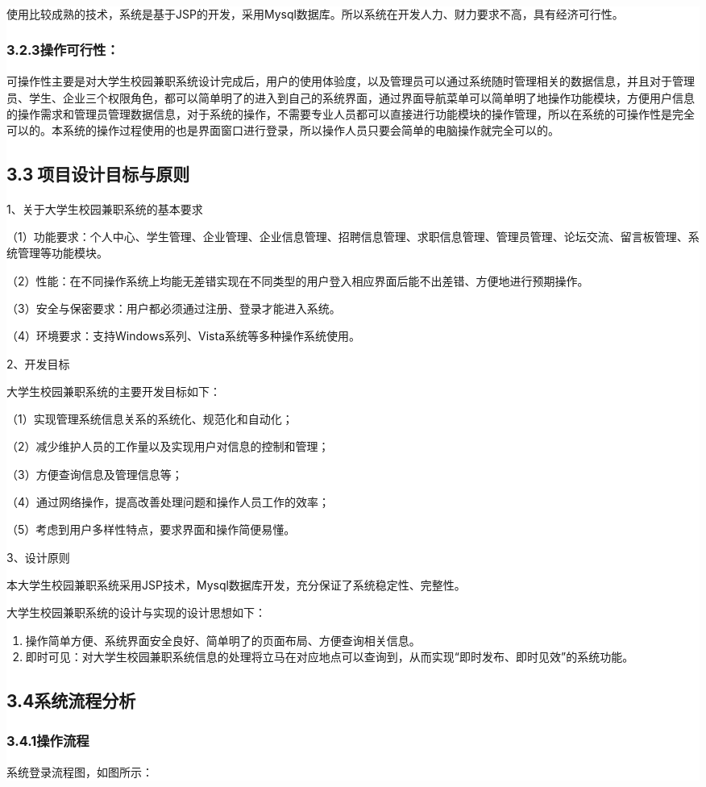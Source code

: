 使用比较成熟的技术，系统是基于JSP的开发，采用Mysql数据库。所以系统在开发人力、财力要求不高，具有经济可行性。
### 3.2.3操作可行性： 
可操作性主要是对大学生校园兼职系统设计完成后，用户的使用体验度，以及管理员可以通过系统随时管理相关的数据信息，并且对于管理员、学生、企业三个权限角色，都可以简单明了的进入到自己的系统界面，通过界面导航菜单可以简单明了地操作功能模块，方便用户信息的操作需求和管理员管理数据信息，对于系统的操作，不需要专业人员都可以直接进行功能模块的操作管理，所以在系统的可操作性是完全可以的。本系统的操作过程使用的也是界面窗口进行登录，所以操作人员只要会简单的电脑操作就完全可以的。
## 3.3 项目设计目标与原则
1、关于大学生校园兼职系统的基本要求

（1）功能要求：个人中心、学生管理、企业管理、企业信息管理、招聘信息管理、求职信息管理、管理员管理、论坛交流、留言板管理、系统管理等功能模块。

（2）性能：在不同操作系统上均能无差错实现在不同类型的用户登入相应界面后能不出差错、方便地进行预期操作。

（3）安全与保密要求：用户都必须通过注册、登录才能进入系统。

（4）环境要求：支持Windows系列、Vista系统等多种操作系统使用。

2、开发目标

大学生校园兼职系统的主要开发目标如下：

（1）实现管理系统信息关系的系统化、规范化和自动化；

（2）减少维护人员的工作量以及实现用户对信息的控制和管理；

（3）方便查询信息及管理信息等；

（4）通过网络操作，提高改善处理问题和操作人员工作的效率；

（5）考虑到用户多样性特点，要求界面和操作简便易懂。

3、设计原则

本大学生校园兼职系统采用JSP技术，Mysql数据库开发，充分保证了系统稳定性、完整性。 

大学生校园兼职系统的设计与实现的设计思想如下： 

1. 操作简单方便、系统界面安全良好、简单明了的页面布局、方便查询相关信息。
1. 即时可见：对大学生校园兼职系统信息的处理将立马在对应地点可以查询到，从而实现“即时发布、即时见效”的系统功能。


## 3.4系统流程分析
### 3.4.1操作流程
系统登录流程图，如图所示：
